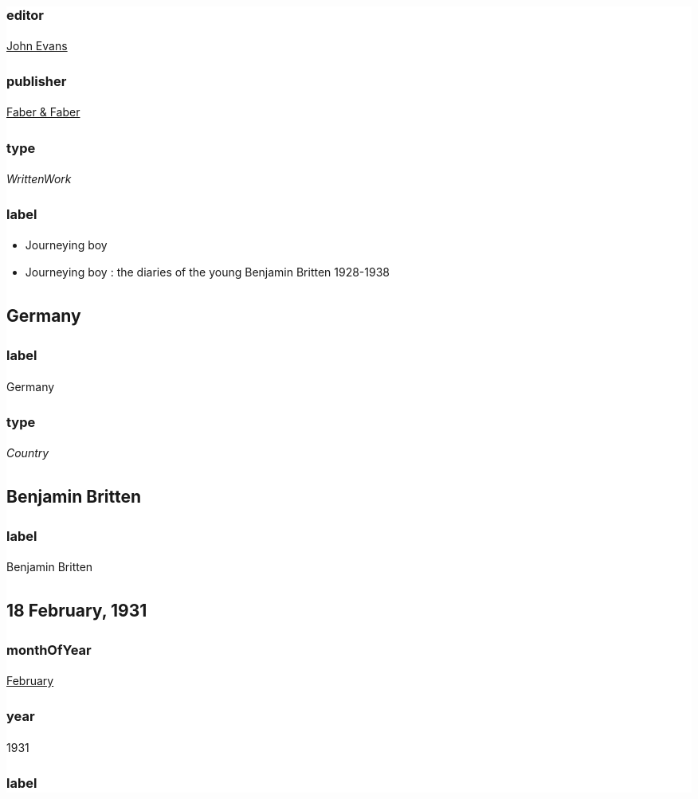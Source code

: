 ### editor


[John Evans](#John-Evans)

### publisher


[Faber & Faber](#Faber-&-Faber)

### type


*WrittenWork*

### label

 - Journeying boy

 - Journeying boy : the diaries of the young Benjamin Britten 1928-1938

## Germany

### label


Germany

### type


*Country*

## Benjamin Britten

### label


Benjamin Britten

## 18 February, 1931

### monthOfYear


[February](#February)

### year


1931

### label

